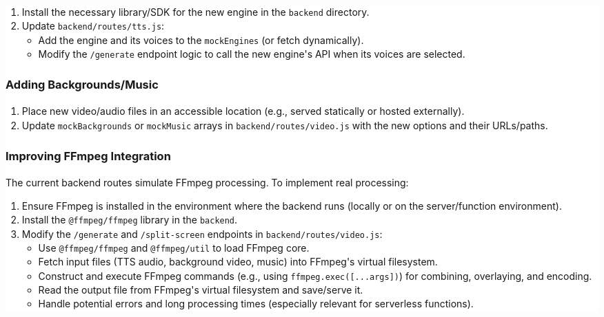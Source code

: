 1.  Install the necessary library/SDK for the new engine in the `backend` directory.
2.  Update `backend/routes/tts.js`:
    *   Add the engine and its voices to the `mockEngines` (or fetch dynamically).
    *   Modify the `/generate` endpoint logic to call the new engine's API when its voices are selected.

### Adding Backgrounds/Music

1.  Place new video/audio files in an accessible location (e.g., served statically or hosted externally).
2.  Update `mockBackgrounds` or `mockMusic` arrays in `backend/routes/video.js` with the new options and their URLs/paths.

### Improving FFmpeg Integration

The current backend routes simulate FFmpeg processing. To implement real processing:

1.  Ensure FFmpeg is installed in the environment where the backend runs (locally or on the server/function environment).
2.  Install the `@ffmpeg/ffmpeg` library in the `backend`.
3.  Modify the `/generate` and `/split-screen` endpoints in `backend/routes/video.js`:
    *   Use `@ffmpeg/ffmpeg` and `@ffmpeg/util` to load FFmpeg core.
    *   Fetch input files (TTS audio, background video, music) into FFmpeg's virtual filesystem.
    *   Construct and execute FFmpeg commands (e.g., using `ffmpeg.exec([...args])`) for combining, overlaying, and encoding.
    *   Read the output file from FFmpeg's virtual filesystem and save/serve it.
    *   Handle potential errors and long processing times (especially relevant for serverless functions).
